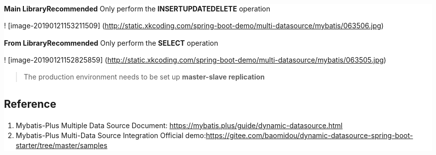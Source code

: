 ```java
```

**Main **Library**Recommended** Only perform the **INSERT****UPDATE****DELETE** operation

! [image-20190121153211509] (http://static.xkcoding.com/spring-boot-demo/multi-datasource/mybatis/063506.jpg)

**From **Library**Recommended** Only perform the **SELECT** operation

! [image-20190121152825859] (http://static.xkcoding.com/spring-boot-demo/multi-datasource/mybatis/063505.jpg)

> The production environment needs to be set up **master-slave replication**

## Reference

1. Mybatis-Plus Multiple Data Source Document: https://mybatis.plus/guide/dynamic-datasource.html
2. Mybatis-Plus Multi-Data Source Integration Official demo:https://gitee.com/baomidou/dynamic-datasource-spring-boot-starter/tree/master/samples
